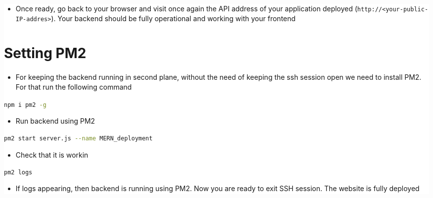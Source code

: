 
  - Once ready, go back to your browser and visit once again the API address of your application deployed (`http://<your-public-IP-addres>`). Your backend should be fully operational and working with your frontend

# Setting PM2

  - For keeping the backend running in second plane, without the need of keeping the ssh session open we need to install PM2. For that run the following command
  ```sh
  npm i pm2 -g
  ```
  - Run backend using PM2
  ```sh
  pm2 start server.js --name MERN_deployment
  ```
  - Check that it is workin
  ```sh
  pm2 logs
  ```
  - If logs appearing, then backend is running using PM2. Now you are ready to exit SSH session. The website is fully deployed
